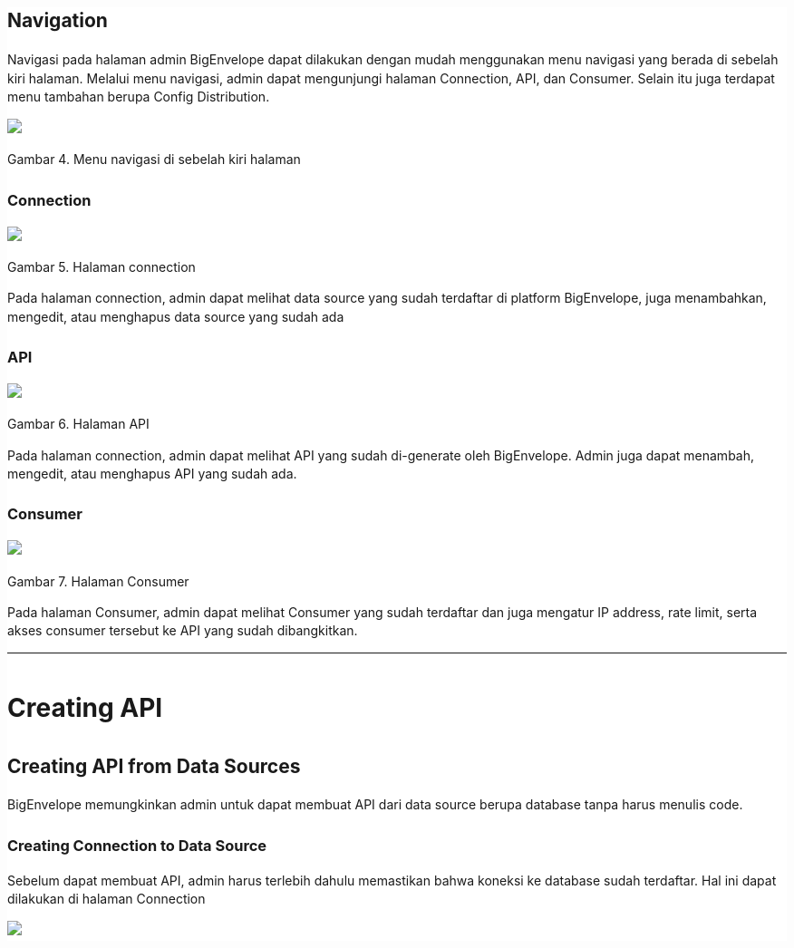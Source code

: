 ## Navigation

Navigasi pada halaman admin BigEnvelope dapat dilakukan dengan mudah menggunakan menu navigasi yang berada di sebelah kiri halaman. Melalui menu navigasi, admin dapat mengunjungi halaman Connection, API, dan Consumer. Selain itu juga terdapat menu tambahan berupa Config Distribution.

![](/img/bigenvelope/images/image17.png)

Gambar 4. Menu navigasi di sebelah kiri halaman

### Connection

![](/img/bigenvelope/images/image15.png)

Gambar 5. Halaman connection

Pada halaman connection, admin dapat melihat data source yang sudah terdaftar di platform BigEnvelope, juga menambahkan, mengedit, atau menghapus data source yang sudah ada

### API

![](/img/bigenvelope/images/image21.png)

Gambar 6. Halaman API

Pada halaman connection, admin dapat melihat API yang sudah di-generate oleh BigEnvelope. Admin juga dapat menambah, mengedit, atau menghapus API yang sudah ada.

### Consumer

![](/img/bigenvelope/images/image3.png)

Gambar 7. Halaman Consumer

Pada halaman Consumer, admin dapat melihat Consumer yang sudah terdaftar dan juga mengatur IP address, rate limit, serta akses consumer tersebut ke API yang sudah dibangkitkan.

---

# Creating API

## Creating API from Data Sources

BigEnvelope memungkinkan admin untuk dapat membuat API dari data source berupa database tanpa harus menulis code.

### Creating Connection to Data Source

Sebelum dapat membuat API, admin harus terlebih dahulu memastikan bahwa koneksi ke database sudah terdaftar. Hal ini dapat dilakukan di halaman Connection

![](/img/bigenvelope/images/image6.png)
